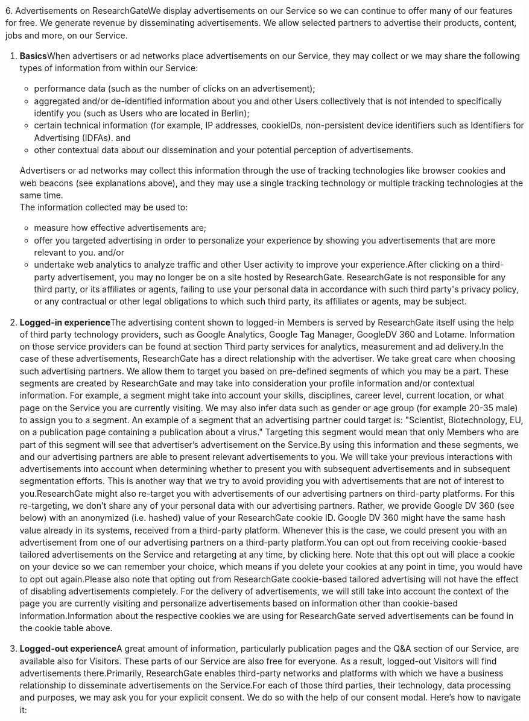 6\. Advertisements on ResearchGateWe display advertisements on our Service so we can continue to offer many of our features for free. We generate revenue by disseminating advertisements. We allow selected partners to advertise their products, content, jobs and more, on our Service.

1.  **Basics**When advertisers or ad networks place advertisements on our Service, they may collect or we may share the following types of information from within our Service:
    
    *   performance data (such as the number of clicks on an advertisement);
    *   aggregated and/or de-identified information about you and other Users collectively that is not intended to specifically identify you (such as Users who are located in Berlin);
    *   certain technical information (for example, IP addresses, cookieIDs, non-persistent device identifiers such as Identifiers for Advertising (IDFAs). and
    *   other contextual data about our dissemination and your potential perception of advertisements.
    
    Advertisers or ad networks may collect this information through the use of tracking technologies like browser cookies and web beacons (see explanations above), and they may use a single tracking technology or multiple tracking technologies at the same time.  
    The information collected may be used to:
    *   measure how effective advertisements are;
    *   offer you targeted advertising in order to personalize your experience by showing you advertisements that are more relevant to you. and/or
    *   undertake web analytics to analyze traffic and other User activity to improve your experience.After clicking on a third-party advertisement, you may no longer be on a site hosted by ResearchGate. ResearchGate is not responsible for any third party, or its affiliates or agents, failing to use your personal data in accordance with such third party's privacy policy, or any contractual or other legal obligations to which such third party, its affiliates or agents, may be subject.
2.  **Logged-in experience**The advertising content shown to logged-in Members is served by ResearchGate itself using the help of third party technology providers, such as Google Analytics, Google Tag Manager, GoogleDV 360 and Lotame. Information on those service providers can be found at section Third party services for analytics, measurement and ad delivery.In the case of these advertisements, ResearchGate has a direct relationship with the advertiser. We take great care when choosing such advertising partners. We allow them to target you based on pre-defined segments of which you may be a part. These segments are created by ResearchGate and may take into consideration your profile information and/or contextual information. For example, a segment might take into account your skills, disciplines, career level, current location, or what page on the Service you are currently visiting. We may also infer data such as gender or age group (for example 20-35 male) to assign you to a segment. An example of a segment that an advertising partner could target is: "Scientist, Biotechnology, EU, on a publication page containing a publication about a virus." Targeting this segment would mean that only Members who are part of this segment will see that advertiser’s advertisement on the Service.By using this information and these segments, we and our advertising partners are able to present relevant advertisements to you. We will take your previous interactions with advertisements into account when determining whether to present you with subsequent advertisements and in subsequent segmentation efforts. This is another way that we try to avoid providing you with advertisements that are not of interest to you.ResearchGate might also re-target you with advertisements of our advertising partners on third-party platforms. For this re-targeting, we don’t share any of your personal data with our advertising partners. Rather, we provide Google DV 360 (see below) with an anonymized (i.e. hashed) value of your ResearchGate cookie ID. Google DV 360 might have the same hash value already in its systems, received from a third-party platform. Whenever this is the case, we could present you with an advertisement from one of our advertising partners on a third-party platform.You can opt out from receiving cookie-based tailored advertisements on the Service and retargeting at any time, by clicking here. Note that this opt out will place a cookie on your device so we can remember your choice, which means if you delete your cookies at any point in time, you would have to opt out again.Please also note that opting out from ResearchGate cookie-based tailored advertising will not have the effect of disabling advertisements completely. For the delivery of advertisements, we will still take into account the context of the page you are currently visiting and personalize advertisements based on information other than cookie-based information.Information about the respective cookies we are using for ResearchGate served advertisements can be found in the cookie table above.
3.  **Logged-out experience**A great amount of information, particularly publication pages and the Q&A section of our Service, are available also for Visitors. These parts of our Service are also free for everyone. As a result, logged-out Visitors will find advertisements there.Primarily, ResearchGate enables third-party networks and platforms with which we have a business relationship to disseminate advertisements on the Service.For each of those third parties, their technology, data processing and purposes, we may ask you for your explicit consent. We do so with the help of our consent modal. Here’s how to navigate it: